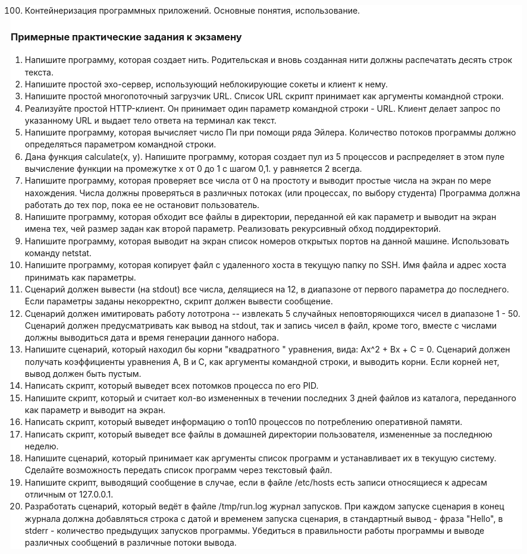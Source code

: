 100.  Контейнеризация программных приложений. Основные понятия, использование.

### Примерные практические задания к экзамену

1.  Напишите программу, которая создает нить. Родительская и вновь созданная нити должны распечатать десять строк текста.
2.  Напишите простой эхо-сервер, использующий неблокирующие сокеты и клиент к нему.
3.  Напишите простой многопоточный загрузчик URL. Список URL скрипт принимает как аргументы командной строки.
4.  Реализуйте простой HTTP-клиент. Он принимает один параметр командной строки - URL. Клиент делает запрос по указанному URL и выдает тело ответа на терминал как текст.
5.  Напишите программу, которая вычисляет число Пи при помощи ряда Эйлера. Количество потоков программы должно определяться параметром командной строки.
6.  Дана функция calculate(x, y). Напишите программу, которая создает пул из 5 процессов и распределяет в этом пуле вычисление функции на промежутке х от 0 до 1 с шагом 0,1. у равняется 2 всегда.
7.  Напишите программу, которая проверяет все числа от 0 на простоту и выводит простые числа на экран по мере нахождения. Числа должны проверяться в различных потоках (или процессах, по выбору студента) Программа должна работать до тех пор, пока ее не остановит пользователь.
8.  Напишите программу, которая обходит все файлы в директории, переданной ей как параметр и выводит на экран имена тех, чей размер задан как второй параметр. Реализовать рекурсивный обход поддиректорий.
9.  Напишите программу, которая выводит на экран список номеров открытых портов на данной машине. Использовать команду netstat.
10.  Напишите программу, которая копирует файл с удаленного хоста в текущую папку по SSH. Имя файла и адрес хоста принимать как параметры.
11.  Сценарий должен вывести (на stdout) все числа, делящиеся на 12, в диапазоне от первого параметра до последнего. Если параметры заданы некорректно, скрипт должен вывести сообщение.
12.  Сценарий должен имитировать работу лототрона -- извлекать 5 случайных неповторяющихся чисел в диапазоне 1 - 50. Сценарий должен предусматривать как вывод на stdout, так и запись чисел в файл, кроме того, вместе с числами должны выводиться дата и время генерации данного набора.
13.  Напишите сценарий, который находил бы корни "квадратного " уравнения, вида: Ax^2 + Bx + C = 0. Сценарий должен получать коэффициенты уравнения A, B и C, как аргументы командной строки, и выводить корни. Если корней нет, вывод должен быть пустым.
14.  Написать скрипт, который выведет всех потомков процесса по его PID.
15.  Напишите скрипт, который и считает кол-во измененных в течении последних 3 дней файлов из каталога, переданного как параметр и выводит на экран.
16.  Написать скрипт, который выведет информацию о топ10 процессов по потреблению оперативной памяти.
17.  Написать скрипт, который выведет все файлы в домашней директории пользователя, измененные за последнюю неделю.
18.  Напишите сценарий, который принимает как аргументы список программ и устанавливает их в текущую систему. Сделайте возможность передать список программ через текстовый файл.
19.  Напишите скрипт, выводящий сообщение в случае, если в файле /etc/hosts есть записи относящиеся к адресам отличным от 127.0.0.1.
20.  Разработать сценарий, который ведёт в файле /tmp/run.log журнал запусков. При каждом запуске сценария в конец журнала должна добавляться строка с датой и временем запуска сценария, в стандартный вывод - фраза "Hello", в stderr - количество предыдущих запусков программы. Убедиться в правильности работы программы и выводе различных сообщений в различные потоки вывода.